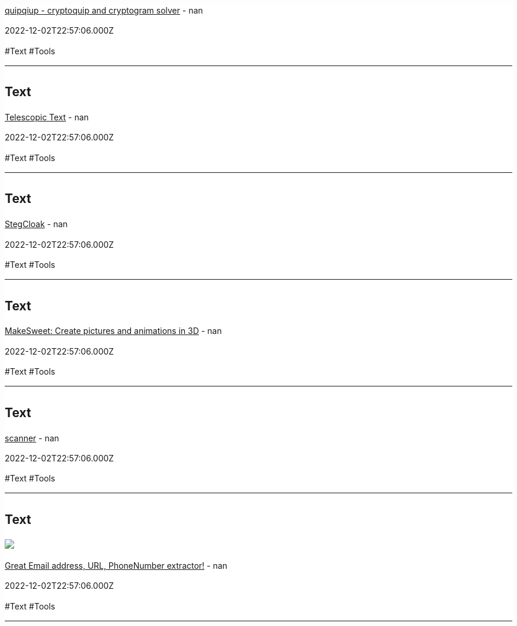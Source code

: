 [quipqiup - cryptoquip and cryptogram solver](https://www.quipqiup.com) - nan

2022-12-02T22:57:06.000Z

#Text #Tools

---

## Text

[Telescopic Text](https://www.telescopictext.org) - nan

2022-12-02T22:57:06.000Z

#Text #Tools

---

## Text

[StegCloak](https://stegcloak.surge.sh) - nan

2022-12-02T22:57:06.000Z

#Text #Tools

---

## Text

[MakeSweet: Create pictures and animations in 3D](https://makesweet.com) - nan

2022-12-02T22:57:06.000Z

#Text #Tools

---

## Text

[scanner](https://simon-knuth.github.io/scanner/index) - nan

2022-12-02T22:57:06.000Z

#Text #Tools

---

## Text

![](http://www.extractemailaddress.com/img/logo.png)

[Great Email address, URL, PhoneNumber extractor!](https://extractemailaddress.com) - nan

2022-12-02T22:57:06.000Z

#Text #Tools

---
